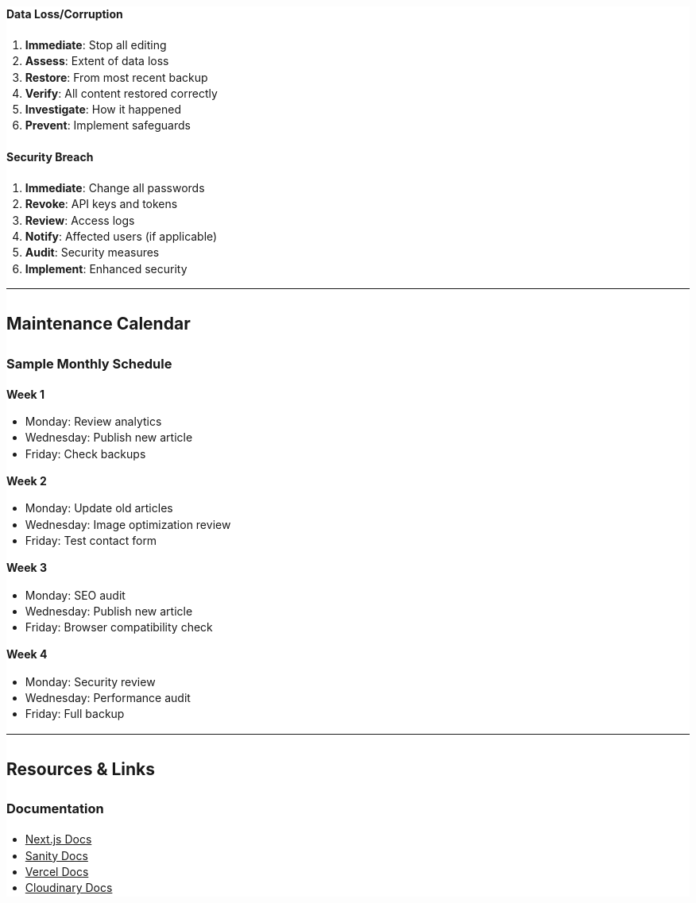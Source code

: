 #### Data Loss/Corruption
1. **Immediate**: Stop all editing
2. **Assess**: Extent of data loss
3. **Restore**: From most recent backup
4. **Verify**: All content restored correctly
5. **Investigate**: How it happened
6. **Prevent**: Implement safeguards

#### Security Breach
1. **Immediate**: Change all passwords
2. **Revoke**: API keys and tokens
3. **Review**: Access logs
4. **Notify**: Affected users (if applicable)
5. **Audit**: Security measures
6. **Implement**: Enhanced security

---

## Maintenance Calendar

### Sample Monthly Schedule

**Week 1**
- Monday: Review analytics
- Wednesday: Publish new article
- Friday: Check backups

**Week 2**
- Monday: Update old articles
- Wednesday: Image optimization review
- Friday: Test contact form

**Week 3**
- Monday: SEO audit
- Wednesday: Publish new article
- Friday: Browser compatibility check

**Week 4**
- Monday: Security review
- Wednesday: Performance audit
- Friday: Full backup

---

## Resources & Links

### Documentation
- [Next.js Docs](https://nextjs.org/docs)
- [Sanity Docs](https://www.sanity.io/docs)
- [Vercel Docs](https://vercel.com/docs)
- [Cloudinary Docs](https://cloudinary.com/documentation)
